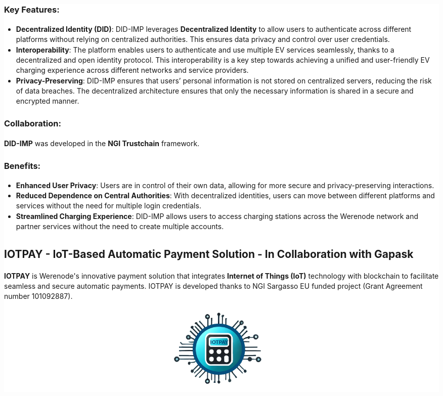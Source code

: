 ### Key Features:

- **Decentralized Identity (DID)**: DID-IMP leverages **Decentralized Identity** to allow users to authenticate across different platforms without relying on centralized authorities. This ensures data privacy and control over user credentials.
- **Interoperability**: The platform enables users to authenticate and use multiple EV services seamlessly, thanks to a decentralized and open identity protocol. This interoperability is a key step towards achieving a unified and user-friendly EV charging experience across different networks and service providers.
- **Privacy-Preserving**: DID-IMP ensures that users’ personal information is not stored on centralized servers, reducing the risk of data breaches. The decentralized architecture ensures that only the necessary information is shared in a secure and encrypted manner.

### Collaboration:

**DID-IMP** was developed in the **NGI Trustchain** framework.

### Benefits:

- **Enhanced User Privacy**: Users are in control of their own data, allowing for more secure and privacy-preserving interactions.
- **Reduced Dependence on Central Authorities**: With decentralized identities, users can move between different platforms and services without the need for multiple login credentials.
- **Streamlined Charging Experience**: DID-IMP allows users to access charging stations across the Werenode network and partner services without the need to create multiple accounts.

## IOTPAY - IoT-Based Automatic Payment Solution - In Collaboration with Gapask

**IOTPAY** is Werenode's innovative payment solution that integrates **Internet of Things (IoT)** technology with blockchain to facilitate seamless and secure automatic payments. IOTPAY is developed thanks to NGI Sargasso EU funded project (Grant Agreement number 101092887).

<div align="center">
<a href="https://werenode.com/" target="_blank" rel="noopener noreferrer">
    <img src="/img/logo_IOTPAY.png" width="200" height="auto"></img>
</a>
</div>
